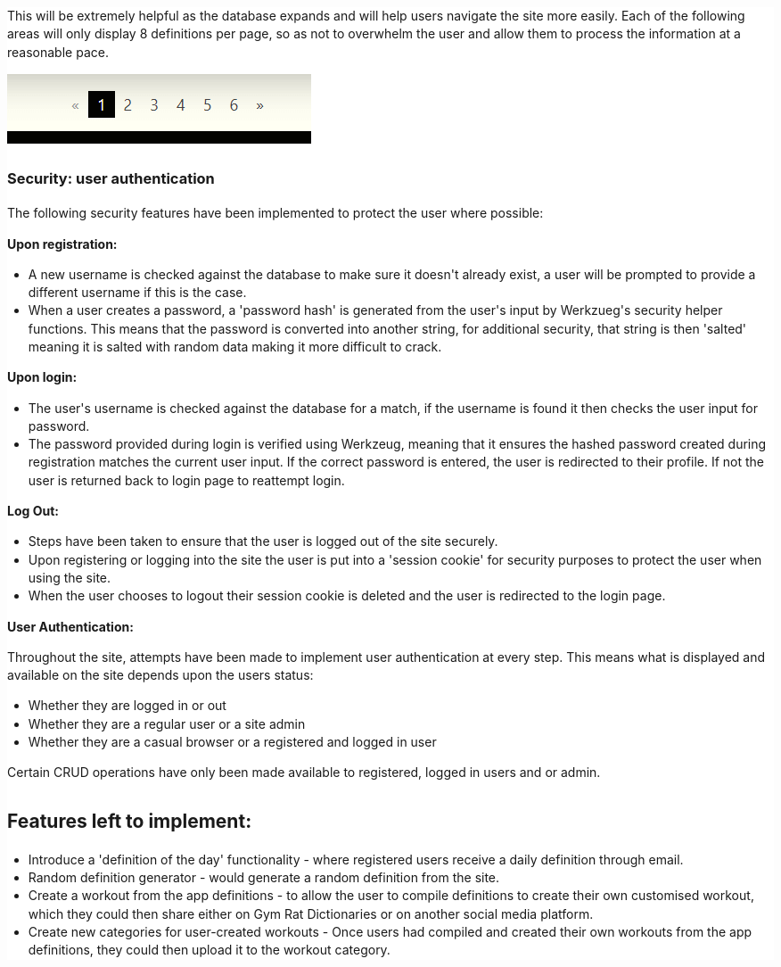 This will be extremely helpful as the database expands and will help users navigate the site more easily. Each of the following areas will only display 8 definitions per page, so as not to overwhelm the user and allow them to process the information at a reasonable pace. 

![Pagination](static/images/README/pagination.png)

### **Security: user authentication**
The following security features have been implemented to protect the user where possible:

**Upon registration:**
* A new username is checked against the database to make sure it doesn't already exist, a user will be prompted to provide a different username if this is the case.
* When a user creates a password, a 'password hash' is generated from the user's input by Werkzueg's security helper functions. This means that the password is converted into another string, for additional security, that string is then 'salted' meaning it is salted with random data making it more difficult to crack. 

**Upon login:**
* The user's username is checked against the database for a match, if the username is found it then checks the user input for password.
* The password provided during login is verified using Werkzeug, meaning that it ensures the hashed password created during registration matches the current user input. If the correct password is entered, the user is redirected to their profile. If not the user is returned back to login page to reattempt login. 

**Log Out:**
* Steps have been taken to ensure that the user is logged out of the site securely. 
* Upon registering or logging into the site the user is put into a 'session cookie' for security purposes to protect the user when using the site.
* When the user chooses to logout their session cookie is deleted and the user is redirected to the login page. 

**User Authentication:** 

Throughout the site, attempts have been made to implement user authentication at every step. This means what is displayed and available on the site depends upon the users status:
* Whether they are logged in or out
* Whether they are a regular user or a site admin
* Whether they are a casual browser or a registered and logged in user

Certain CRUD operations have only been made available to registered, logged in users and or admin.


## **Features left to implement:**
* Introduce a 'definition of the day' functionality - where registered users receive a daily definition through email.
* Random definition generator - would generate a random definition from the site.
* Create a workout from the app definitions - to allow the user to compile definitions to create their own customised workout, which they could then share either on Gym Rat Dictionaries or on another social media platform. 
* Create new categories for user-created workouts - Once users had compiled and created their own workouts from the app definitions, they could then upload it to the workout category. 
